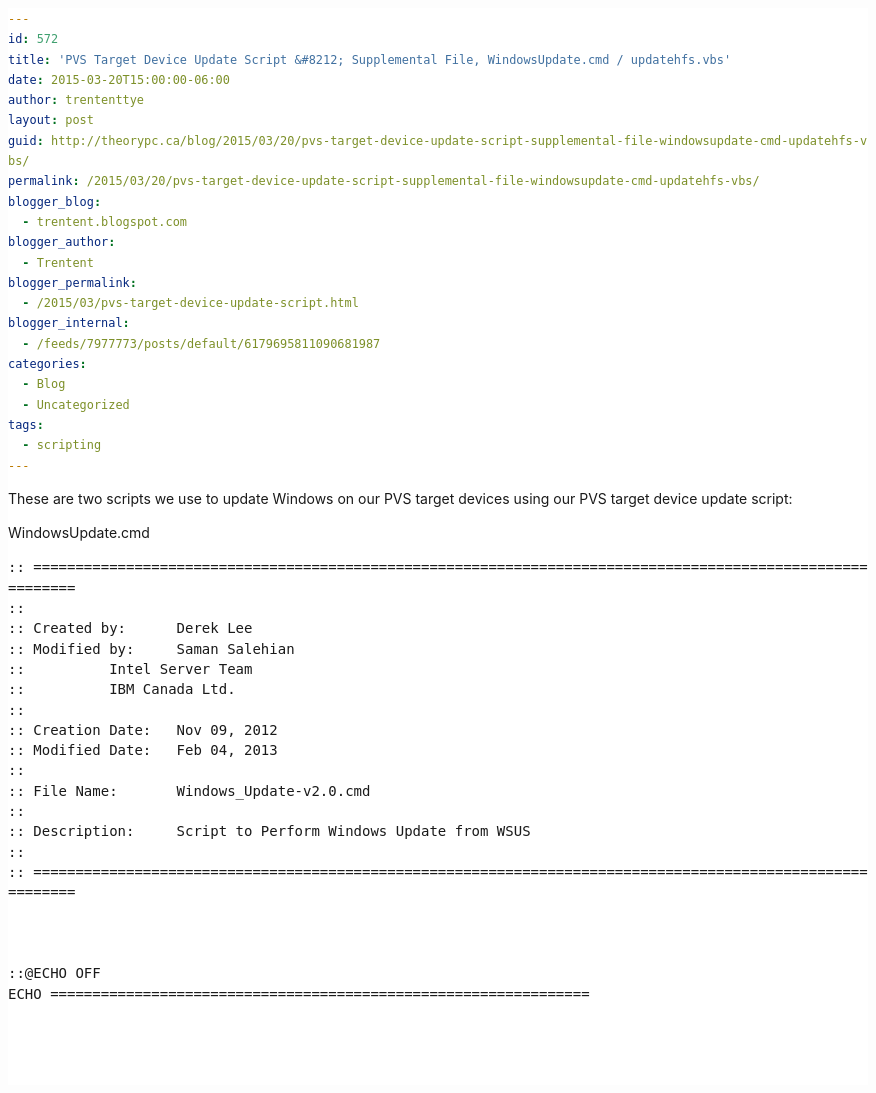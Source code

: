 ```yaml
---
id: 572
title: 'PVS Target Device Update Script &#8212; Supplemental File, WindowsUpdate.cmd / updatehfs.vbs'
date: 2015-03-20T15:00:00-06:00
author: trententtye
layout: post
guid: http://theorypc.ca/blog/2015/03/20/pvs-target-device-update-script-supplemental-file-windowsupdate-cmd-updatehfs-vbs/
permalink: /2015/03/20/pvs-target-device-update-script-supplemental-file-windowsupdate-cmd-updatehfs-vbs/
blogger_blog:
  - trentent.blogspot.com
blogger_author:
  - Trentent
blogger_permalink:
  - /2015/03/pvs-target-device-update-script.html
blogger_internal:
  - /feeds/7977773/posts/default/6179695811090681987
categories:
  - Blog
  - Uncategorized
tags:
  - scripting
---
```

These are two scripts we use to update Windows on our PVS target devices using our PVS target device update script:

WindowsUpdate.cmd

<pre class="lang:batch decode:true ">:: ===========================================================================================================
::
:: Created by:      Derek Lee
:: Modified by:     Saman Salehian
::          Intel Server Team
::          IBM Canada Ltd.
::
:: Creation Date:   Nov 09, 2012
:: Modified Date:   Feb 04, 2013
::
:: File Name:       Windows_Update-v2.0.cmd
::
:: Description:     Script to Perform Windows Update from WSUS
::
:: ===========================================================================================================
 
 
 
::@ECHO OFF
ECHO ================================================================
 